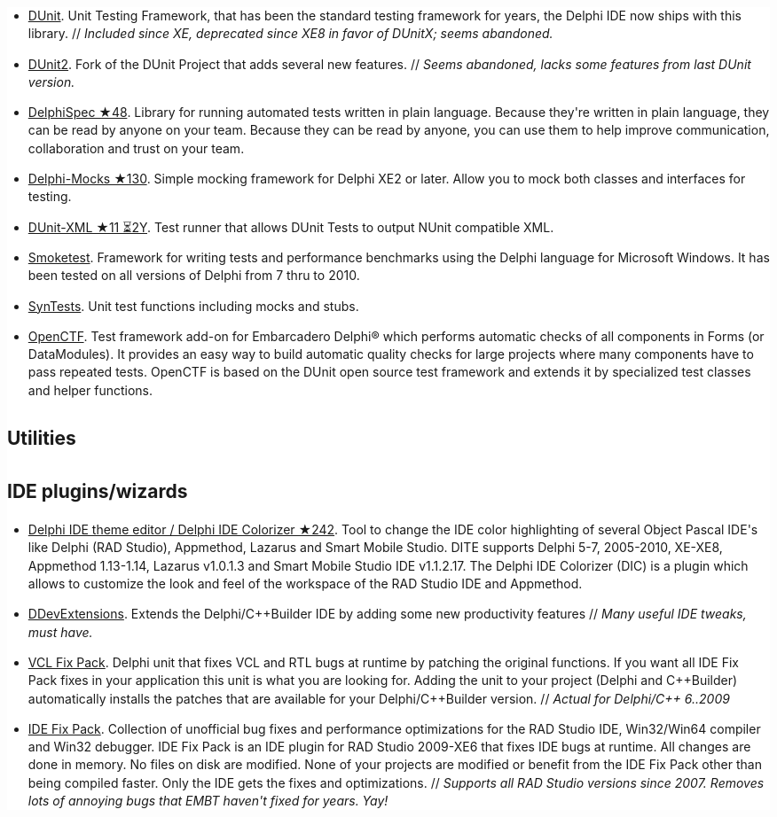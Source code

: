 * [DUnit](http://dunit.sourceforge.net). Unit Testing Framework, that has been the standard testing framework for years, the Delphi IDE now ships with this library.
// *Included since XE, deprecated since XE8 in favor of DUnitX; seems abandoned.*

* [DUnit2](http://dunit2.sourceforge.net). Fork of the DUnit Project that adds several new features.
// *Seems abandoned, lacks some features from last DUnit version.*

* [DelphiSpec ★48](https://github.com/RomanYankovsky/DelphiSpec). Library for running automated tests written in plain language. Because they're written in plain language, they can be read by anyone on your team. Because they can be read by anyone, you can use them to help improve communication, collaboration and trust on your team.

* [Delphi-Mocks ★130](https://github.com/VSoftTechnologies/Delphi-Mocks). Simple mocking framework for Delphi XE2 or later. Allow you to mock both classes and interfaces for testing. 

* [DUnit-XML ★11 ⏳2Y](https://github.com/VSoftTechnologies/DUnit-XML). Test runner that allows DUnit Tests to output NUnit compatible XML.

* [Smoketest](https://github.com/deltics/delphi.libs/tree/master/smoketest). Framework for writing tests and performance benchmarks using the Delphi language for Microsoft Windows. It has been tested on all versions of Delphi from 7 thru to 2010.

* [SynTests](https://github.com/synopse/mORMot/blob/master/SynTests.pas). Unit test functions including mocks and stubs.

* [OpenCTF](http://openctf.sourceforge.net). Test framework add-on for Embarcadero Delphi® which performs automatic checks of all components in Forms (or DataModules). It provides an easy way to build automatic quality checks for large projects where many components have to pass repeated tests. OpenCTF is based on the DUnit open source test framework and extends it by specialized test classes and helper functions.


## Utilities ##


## IDE plugins/wizards ##

* [Delphi IDE theme editor / Delphi IDE Colorizer ★242](https://github.com/rruz/delphi-ide-theme-editor). Tool to change the IDE color highlighting of several Object Pascal IDE's like Delphi (RAD Studio), Appmethod, Lazarus  and Smart Mobile Studio. DITE supports Delphi 5-7, 2005-2010, XE-XE8, Appmethod 1.13-1.14, Lazarus v1.0.1.3 and Smart Mobile Studio IDE v1.1.2.17. The Delphi IDE Colorizer (DIC) is a plugin which allows to customize the look and feel of the workspace of the RAD Studio IDE and Appmethod.

* [DDevExtensions](http://andy.jgknet.de/blog/ide-tools/ddevextensions). Extends the Delphi/C++Builder IDE by adding some new productivity features
// *Many useful IDE tweaks, must have.*

* [VCL Fix Pack](http://andy.jgknet.de/blog/bugfix-units/vclfixpack-10). Delphi unit that fixes VCL and RTL bugs at runtime by patching the original functions. If you want all IDE Fix Pack fixes in your application this unit is what you are looking for. Adding the unit to your project (Delphi and C++Builder) automatically installs the patches that are available for your Delphi/C++Builder version.
// *Actual for Delphi/C++ 6..2009*

* [IDE Fix Pack](http://andy.jgknet.de/blog/ide-tools/ide-fix-pack). Collection of unofficial bug fixes and performance optimizations for the RAD Studio IDE, Win32/Win64 compiler and Win32 debugger. IDE Fix Pack is an IDE plugin for RAD Studio 2009-XE6 that fixes IDE bugs at runtime. All changes are done in memory. No files on disk are modified. None of your projects are modified or benefit from the IDE Fix Pack other than being compiled faster. Only the IDE gets the fixes and optimizations.
// *Supports all RAD Studio versions since 2007. Removes lots of annoying bugs that EMBT haven't fixed for years. Yay!*
